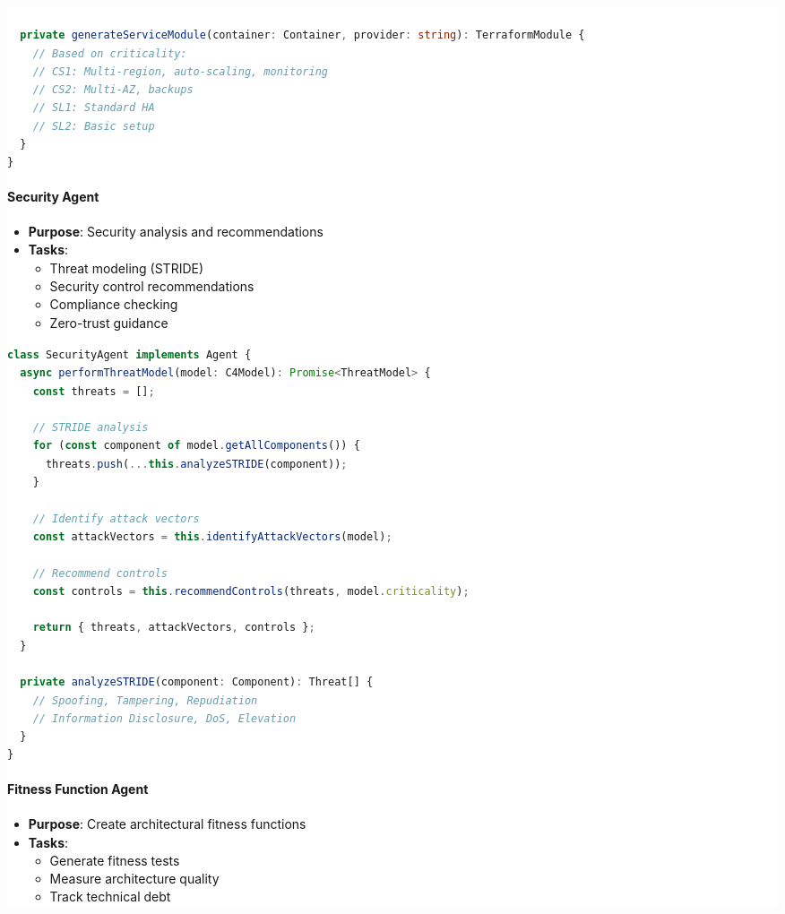 ```typescript
  
  private generateServiceModule(container: Container, provider: string): TerraformModule {
    // Based on criticality:
    // CS1: Multi-region, auto-scaling, monitoring
    // CS2: Multi-AZ, backups
    // SL1: Standard HA
    // SL2: Basic setup
  }
}
```

#### Security Agent
- **Purpose**: Security analysis and recommendations
- **Tasks**:
  - Threat modeling (STRIDE)
  - Security control recommendations
  - Compliance checking
  - Zero-trust guidance

```typescript
class SecurityAgent implements Agent {
  async performThreatModel(model: C4Model): Promise<ThreatModel> {
    const threats = [];
    
    // STRIDE analysis
    for (const component of model.getAllComponents()) {
      threats.push(...this.analyzeSTRIDE(component));
    }
    
    // Identify attack vectors
    const attackVectors = this.identifyAttackVectors(model);
    
    // Recommend controls
    const controls = this.recommendControls(threats, model.criticality);
    
    return { threats, attackVectors, controls };
  }
  
  private analyzeSTRIDE(component: Component): Threat[] {
    // Spoofing, Tampering, Repudiation
    // Information Disclosure, DoS, Elevation
  }
}
```

#### Fitness Function Agent
- **Purpose**: Create architectural fitness functions
- **Tasks**:
  - Generate fitness tests
  - Measure architecture quality
  - Track technical debt
